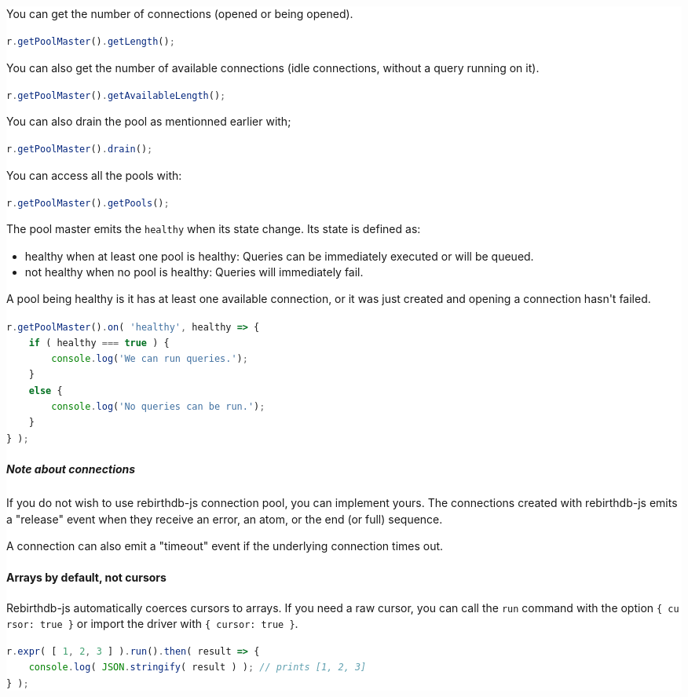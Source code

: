 You can get the number of connections (opened or being opened).
```js
r.getPoolMaster().getLength();
```

You can also get the number of available connections (idle connections, without
a query running on it).

```js
r.getPoolMaster().getAvailableLength();
```

You can also drain the pool as mentionned earlier with;

```js
r.getPoolMaster().drain();
```

You can access all the pools with:
```js
r.getPoolMaster().getPools();
```

The pool master emits the `healthy` when its state change. Its state is defined as:
- healthy when at least one pool is healthy: Queries can be immediately executed or will be queued.
- not healthy when no pool is healthy: Queries will immediately fail.

A pool being healthy is it has at least one available connection, or it was just
created and opening a connection hasn't failed.

```js
r.getPoolMaster().on( 'healthy', healthy => {
    if ( healthy === true ) {
        console.log('We can run queries.');
    }
    else {
        console.log('No queries can be run.');
    }
} );
```

##### Note about connections

If you do not wish to use rebirthdb-js connection pool, you can implement yours. The
connections created with rebirthdb-js emits a "release" event when they receive an
error, an atom, or the end (or full) sequence.

A connection can also emit a "timeout" event if the underlying connection times out.


#### Arrays by default, not cursors

Rebirthdb-js automatically coerces cursors to arrays. If you need a raw cursor,
you can call the `run` command with the option `{ cursor: true }` or import the
driver with `{ cursor: true }`.

```js
r.expr( [ 1, 2, 3 ] ).run().then( result => {
    console.log( JSON.stringify( result ) ); // prints [1, 2, 3]
} );
```
